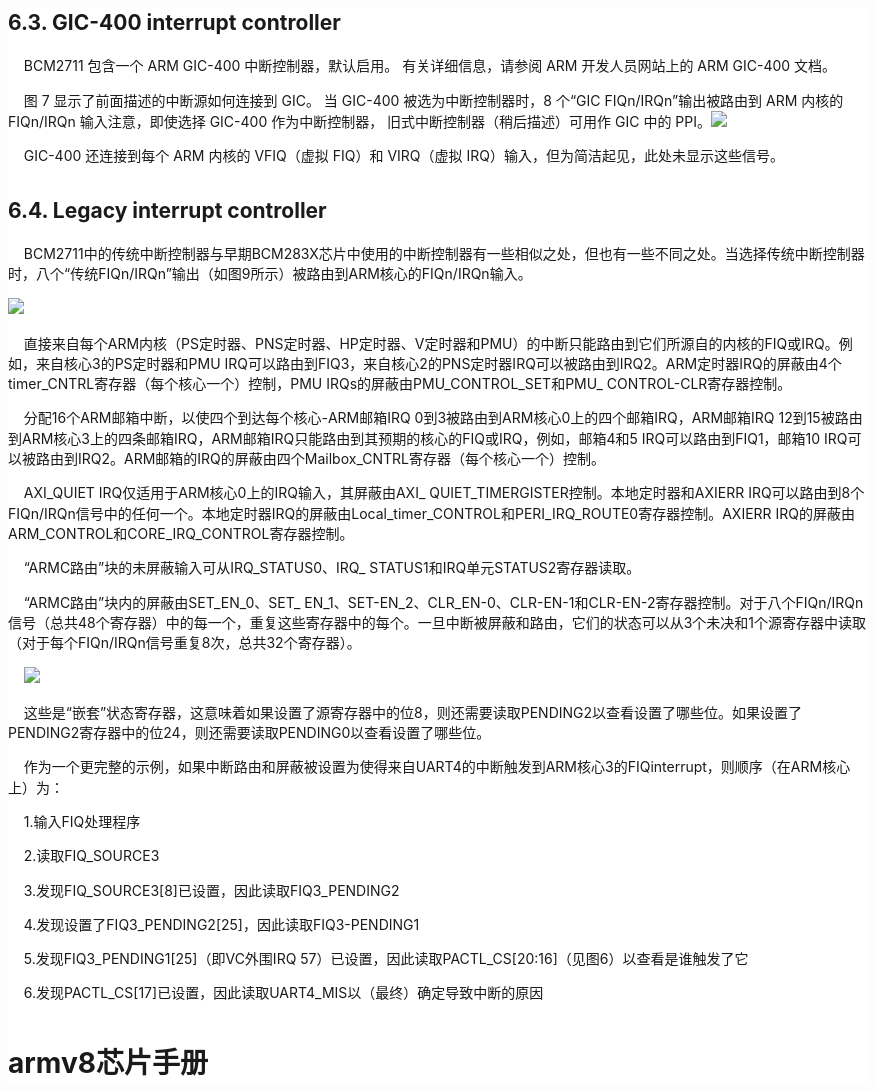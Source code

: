 ## 6.3. GIC-400 interrupt controller

    BCM2711 包含一个 ARM GIC-400 中断控制器，默认启用。 有关详细信息，请参阅 ARM 开发人员网站上的 ARM GIC-400 文档。

    图 7 显示了前面描述的中断源如何连接到 GIC。 当 GIC-400 被选为中断控制器时，8 个“GIC FIQn/IRQn”输出被路由到 ARM 内核的 FIQn/IRQn 输入注意，即使选择 GIC-400 作为中断控制器， 旧式中断控制器（稍后描述）可用作 GIC 中的 PPI。![](/media/hao/_dde_data/hao/work_my/Learning_set/BookNote/pic/2022-09-02-11-40-37-image.png)

    GIC-400 还连接到每个 ARM 内核的 VFIQ（虚拟 FIQ）和 VIRQ（虚拟 IRQ）输入，但为简洁起见，此处未显示这些信号。

## 6.4. Legacy interrupt controller

    BCM2711中的传统中断控制器与早期BCM283X芯片中使用的中断控制器有一些相似之处，但也有一些不同之处。当选择传统中断控制器时，八个“传统FIQn/IRQn”输出（如图9所示）被路由到ARM核心的FIQn/IRQn输入。

![](/media/hao/_dde_data/hao/work_my/Learning_set/BookNote/pic/2022-09-02-11-42-18-image.png)

    直接来自每个ARM内核（PS定时器、PNS定时器、HP定时器、V定时器和PMU）的中断只能路由到它们所源自的内核的FIQ或IRQ。例如，来自核心3的PS定时器和PMU IRQ可以路由到FIQ3，来自核心2的PNS定时器IRQ可以被路由到IRQ2。ARM定时器IRQ的屏蔽由4个timer_CNTRL寄存器（每个核心一个）控制，PMU IRQs的屏蔽由PMU_CONTROL_SET和PMU_ CONTROL-CLR寄存器控制。

    分配16个ARM邮箱中断，以使四个到达每个核心-ARM邮箱IRQ 0到3被路由到ARM核心0上的四个邮箱IRQ，ARM邮箱IRQ 12到15被路由到ARM核心3上的四条邮箱IRQ，ARM邮箱IRQ只能路由到其预期的核心的FIQ或IRQ，例如，邮箱4和5 IRQ可以路由到FIQ1，邮箱10 IRQ可以被路由到IRQ2。ARM邮箱的IRQ的屏蔽由四个Mailbox_CNTRL寄存器（每个核心一个）控制。

    AXI_QUIET IRQ仅适用于ARM核心0上的IRQ输入，其屏蔽由AXI_ QUIET_TIMERGISTER控制。本地定时器和AXIERR IRQ可以路由到8个FIQn/IRQn信号中的任何一个。本地定时器IRQ的屏蔽由Local_timer_CONTROL和PERI_IRQ_ROUTE0寄存器控制。AXIERR IRQ的屏蔽由ARM_CONTROL和CORE_IRQ_CONTROL寄存器控制。

    “ARMC路由”块的未屏蔽输入可从IRQ_STATUS0、IRQ_ STATUS1和IRQ单元STATUS2寄存器读取。

    “ARMC路由”块内的屏蔽由SET_EN_0、SET_ EN_1、SET-EN_2、CLR_EN-0、CLR-EN-1和CLR-EN-2寄存器控制。对于八个FIQn/IRQn信号（总共48个寄存器）中的每一个，重复这些寄存器中的每个。一旦中断被屏蔽和路由，它们的状态可以从3个未决和1个源寄存器中读取（对于每个FIQn/IRQn信号重复8次，总共32个寄存器）。

    ![](/media/hao/_dde_data/hao/work_my/Learning_set/BookNote/pic/2022-09-02-11-44-00-image.png)

    这些是“嵌套”状态寄存器，这意味着如果设置了源寄存器中的位8，则还需要读取PENDING2以查看设置了哪些位。如果设置了PENDING2寄存器中的位24，则还需要读取PENDING0以查看设置了哪些位。

    作为一个更完整的示例，如果中断路由和屏蔽被设置为使得来自UART4的中断触发到ARM核心3的FIQinterrupt，则顺序（在ARM核心上）为：

    1.输入FIQ处理程序

    2.读取FIQ_SOURCE3

    3.发现FIQ_SOURCE3[8]已设置，因此读取FIQ3_PENDING2

    4.发现设置了FIQ3_PENDING2[25]，因此读取FIQ3-PENDING1

    5.发现FIQ3_PENDING1[25]（即VC外围IRQ 57）已设置，因此读取PACTL_CS[20:16]（见图6）以查看是谁触发了它

    6.发现PACTL_CS[17]已设置，因此读取UART4_MIS以（最终）确定导致中断的原因





# armv8芯片手册
